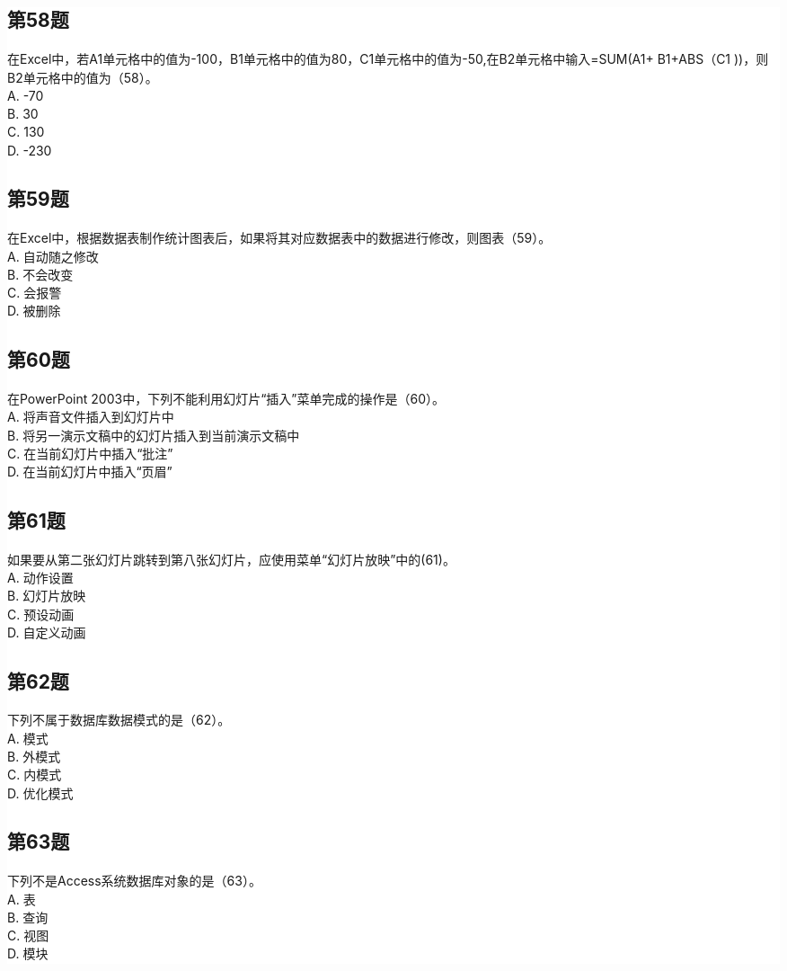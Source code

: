 
## 第58题 ##

在Excel中，若A1单元格中的值为-100，B1单元格中的值为80，C1单元格中的值为-50,在B2单元格中输入=SUM(A1+ B1+ABS（C1 ))，则B2单元格中的值为（58）。  
A. -70  
B. 30  
C. 130  
D. -230  


## 第59题 ##

在Excel中，根据数据表制作统计图表后，如果将其对应数据表中的数据进行修改，则图表（59）。  
A. 自动随之修改  
B. 不会改变  
C. 会报警  
D. 被删除  


## 第60题 ##

在PowerPoint 2003中，下列不能利用幻灯片“插入”菜单完成的操作是（60）。  
A. 将声音文件插入到幻灯片中  
B. 将另一演示文稿中的幻灯片插入到当前演示文稿中  
C. 在当前幻灯片中插入“批注”  
D. 在当前幻灯片中插入“页眉”  


## 第61题 ##

如果要从第二张幻灯片跳转到第八张幻灯片，应使用菜单“幻灯片放映”中的(61)。  
A. 动作设置  
B. 幻灯片放映  
C. 预设动画  
D. 自定义动画  


## 第62题 ##

下列不属于数据库数据模式的是（62）。  
A. 模式  
B. 外模式  
C. 内模式  
D. 优化模式  


## 第63题 ##

下列不是Access系统数据库对象的是（63）。  
A. 表  
B. 查询  
C. 视图  
D. 模块  
